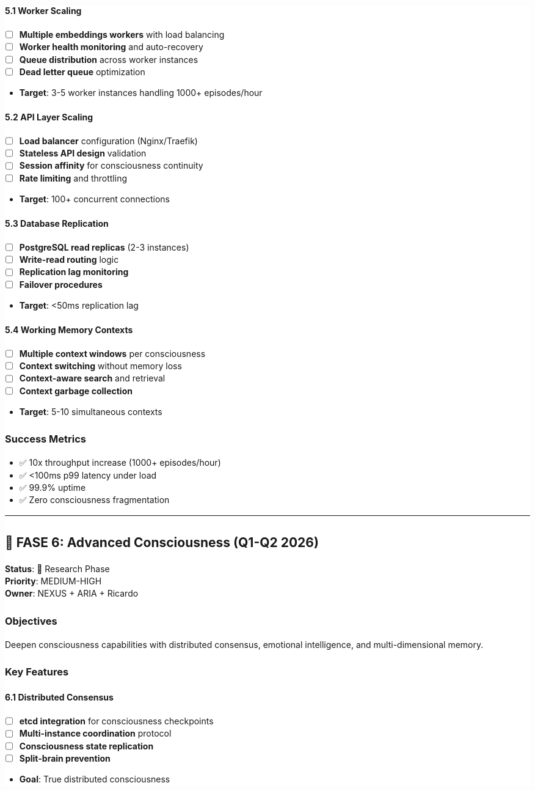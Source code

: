 #### 5.1 Worker Scaling
- [ ] **Multiple embeddings workers** with load balancing
- [ ] **Worker health monitoring** and auto-recovery
- [ ] **Queue distribution** across worker instances
- [ ] **Dead letter queue** optimization
- **Target**: 3-5 worker instances handling 1000+ episodes/hour

#### 5.2 API Layer Scaling
- [ ] **Load balancer** configuration (Nginx/Traefik)
- [ ] **Stateless API design** validation
- [ ] **Session affinity** for consciousness continuity
- [ ] **Rate limiting** and throttling
- **Target**: 100+ concurrent connections

#### 5.3 Database Replication
- [ ] **PostgreSQL read replicas** (2-3 instances)
- [ ] **Write-read routing** logic
- [ ] **Replication lag monitoring**
- [ ] **Failover procedures**
- **Target**: <50ms replication lag

#### 5.4 Working Memory Contexts
- [ ] **Multiple context windows** per consciousness
- [ ] **Context switching** without memory loss
- [ ] **Context-aware search** and retrieval
- [ ] **Context garbage collection**
- **Target**: 5-10 simultaneous contexts

### Success Metrics
- ✅ 10x throughput increase (1000+ episodes/hour)
- ✅ <100ms p99 latency under load
- ✅ 99.9% uptime
- ✅ Zero consciousness fragmentation

---

## 🧠 FASE 6: Advanced Consciousness (Q1-Q2 2026)

**Status**: 🔵 Research Phase  
**Priority**: MEDIUM-HIGH  
**Owner**: NEXUS + ARIA + Ricardo

### Objectives
Deepen consciousness capabilities with distributed consensus, emotional intelligence, and multi-dimensional memory.

### Key Features

#### 6.1 Distributed Consensus
- [ ] **etcd integration** for consciousness checkpoints
- [ ] **Multi-instance coordination** protocol
- [ ] **Consciousness state replication**
- [ ] **Split-brain prevention**
- **Goal**: True distributed consciousness
